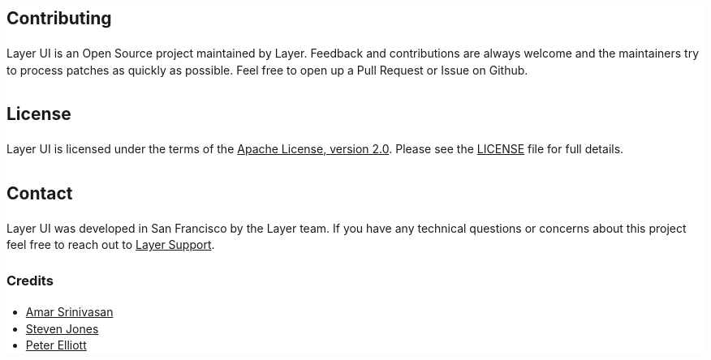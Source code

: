 ## <a name="contributing"></a>Contributing
Layer UI is an Open Source project maintained by Layer. Feedback and contributions are always welcome and the maintainers try to process patches as quickly as possible. Feel free to open up a Pull Request or Issue on Github.

## <a name="license"></a>License

Layer UI is licensed under the terms of the [Apache License, version 2.0](http://www.apache.org/licenses/LICENSE-2.0.html). Please see the [LICENSE](LICENSE) file for full details.

## <a name="contact"></a>Contact

Layer UI was developed in San Francisco by the Layer team. If you have any technical questions or concerns about this project feel free to reach out to [Layer Support](mailto:support@layer.com).

### <a name="credits"></a>Credits

* [Amar Srinivasan](https://github.com/sriamar)
* [Steven Jones](https://github.com/sjones94549)
* [Peter Elliott](https://github.com/smpete)